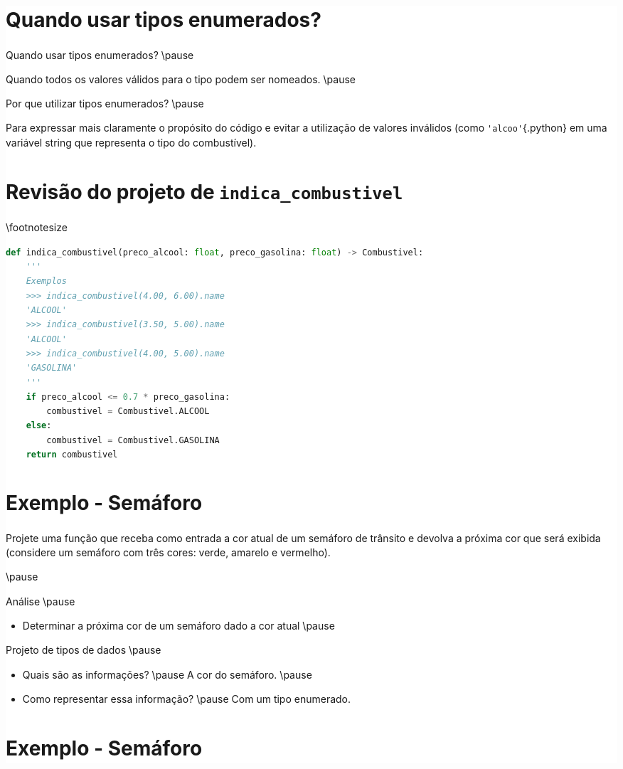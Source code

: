 # Quando usar tipos enumerados?

Quando usar tipos enumerados? \pause

Quando todos os valores válidos para o tipo podem ser nomeados. \pause

Por que utilizar tipos enumerados? \pause

Para expressar mais claramente o propósito do código e evitar a utilização de valores inválidos (como `'alcoo'`{.python} em uma variável string que representa o tipo do combustível).


# Revisão do projeto de `indica_combustivel`

\footnotesize

```python
def indica_combustivel(preco_alcool: float, preco_gasolina: float) -> Combustivel:
    '''
    Exemplos
    >>> indica_combustivel(4.00, 6.00).name
    'ALCOOL'
    >>> indica_combustivel(3.50, 5.00).name
    'ALCOOL'
    >>> indica_combustivel(4.00, 5.00).name
    'GASOLINA'
    '''
    if preco_alcool <= 0.7 * preco_gasolina:
        combustivel = Combustivel.ALCOOL
    else:
        combustivel = Combustivel.GASOLINA
    return combustivel
```


# Exemplo - Semáforo

Projete uma função que receba como entrada a cor atual de um semáforo de trânsito e devolva a próxima cor que será exibida (considere um semáforo com três cores: verde, amarelo e vermelho).

\pause

Análise \pause

- Determinar a próxima cor de um semáforo dado a cor atual \pause

Projeto de tipos de dados \pause

- Quais são as informações? \pause A cor do semáforo. \pause

- Como representar essa informação? \pause Com um tipo enumerado.


# Exemplo - Semáforo
